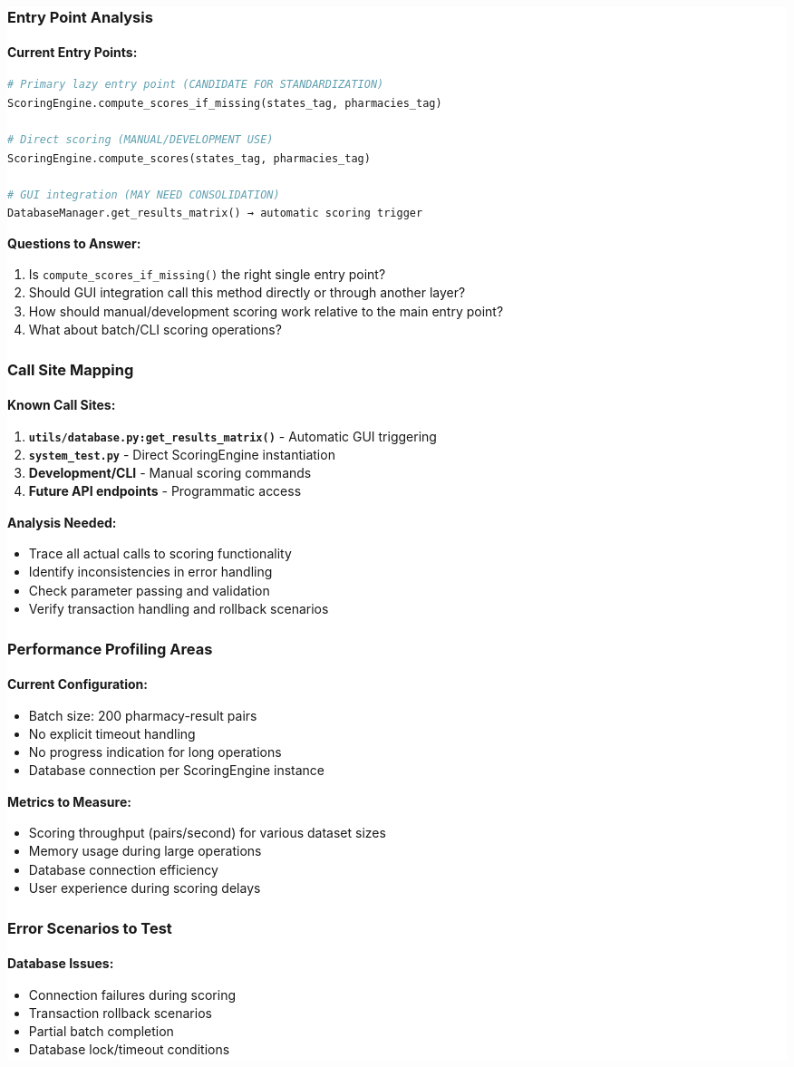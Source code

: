 ### Entry Point Analysis
**Current Entry Points:**
```python
# Primary lazy entry point (CANDIDATE FOR STANDARDIZATION)
ScoringEngine.compute_scores_if_missing(states_tag, pharmacies_tag)

# Direct scoring (MANUAL/DEVELOPMENT USE)
ScoringEngine.compute_scores(states_tag, pharmacies_tag)

# GUI integration (MAY NEED CONSOLIDATION)
DatabaseManager.get_results_matrix() → automatic scoring trigger
```

**Questions to Answer:**
1. Is `compute_scores_if_missing()` the right single entry point?
2. Should GUI integration call this method directly or through another layer?
3. How should manual/development scoring work relative to the main entry point?
4. What about batch/CLI scoring operations?

### Call Site Mapping
**Known Call Sites:**
1. **`utils/database.py:get_results_matrix()`** - Automatic GUI triggering
2. **`system_test.py`** - Direct ScoringEngine instantiation
3. **Development/CLI** - Manual scoring commands
4. **Future API endpoints** - Programmatic access

**Analysis Needed:**
- Trace all actual calls to scoring functionality
- Identify inconsistencies in error handling
- Check parameter passing and validation
- Verify transaction handling and rollback scenarios

### Performance Profiling Areas
**Current Configuration:**
- Batch size: 200 pharmacy-result pairs
- No explicit timeout handling
- No progress indication for long operations
- Database connection per ScoringEngine instance

**Metrics to Measure:**
- Scoring throughput (pairs/second) for various dataset sizes
- Memory usage during large operations
- Database connection efficiency
- User experience during scoring delays

### Error Scenarios to Test
**Database Issues:**
- Connection failures during scoring
- Transaction rollback scenarios
- Partial batch completion
- Database lock/timeout conditions
